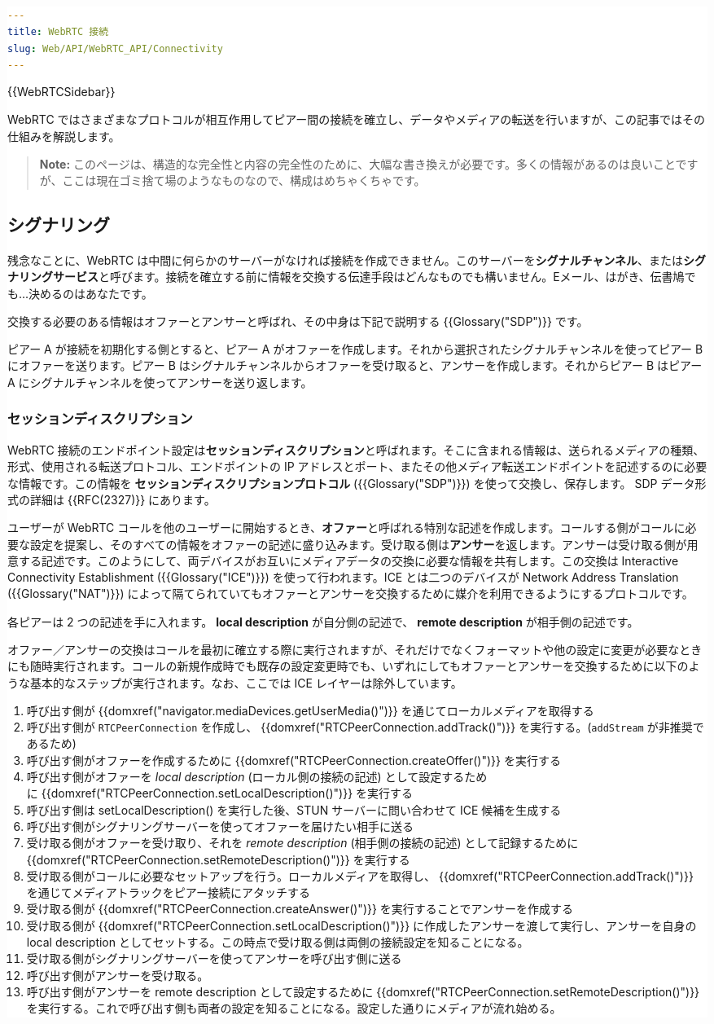 ```yaml
---
title: WebRTC 接続
slug: Web/API/WebRTC_API/Connectivity
---
```

{{WebRTCSidebar}}

WebRTC ではさまざまなプロトコルが相互作用してピアー間の接続を確立し、データやメディアの転送を行いますが、この記事ではその仕組みを解説します。

> **Note:** このページは、構造的な完全性と内容の完全性のために、大幅な書き換えが必要です。多くの情報があるのは良いことですが、ここは現在ゴミ捨て場のようなものなので、構成はめちゃくちゃです。

## シグナリング

残念なことに、WebRTC は中間に何らかのサーバーがなければ接続を作成できません。このサーバーを**シグナルチャンネル**、または**シグナリングサービス**と呼びます。接続を確立する前に情報を交換する伝達手段はどんなものでも構いません。Eメール、はがき、伝書鳩でも...決めるのはあなたです。

交換する必要のある情報はオファーとアンサーと呼ばれ、その中身は下記で説明する {{Glossary("SDP")}} です。

ピアー A が接続を初期化する側とすると、ピアー A がオファーを作成します。それから選択されたシグナルチャンネルを使ってピアー B にオファーを送ります。ピアー B はシグナルチャンネルからオファーを受け取ると、アンサーを作成します。それからピアー B はピアー A にシグナルチャンネルを使ってアンサーを送り返します。

### セッションディスクリプション

WebRTC 接続のエンドポイント設定は**セッションディスクリプション**と呼ばれます。そこに含まれる情報は、送られるメディアの種類、形式、使用される転送プロトコル、エンドポイントの IP アドレスとポート、またその他メディア転送エンドポイントを記述するのに必要な情報です。この情報を **セッションディスクリプションプロトコル** ({{Glossary("SDP")}}) を使って交換し、保存します。 SDP データ形式の詳細は {{RFC(2327)}} にあります。

ユーザーが WebRTC コールを他のユーザーに開始するとき、**オファー**と呼ばれる特別な記述を作成します。コールする側がコールに必要な設定を提案し、そのすべての情報をオファーの記述に盛り込みます。受け取る側は**アンサー**を返します。アンサーは受け取る側が用意する記述です。このようにして、両デバイスがお互いにメディアデータの交換に必要な情報を共有します。この交換は Interactive Connectivity Establishment ({{Glossary("ICE")}}) を使って行われます。ICE とは二つのデバイスが Network Address Translation ({{Glossary("NAT")}}) によって隔てられていてもオファーとアンサーを交換するために媒介を利用できるようにするプロトコルです。

各ピアーは 2 つの記述を手に入れます。 **local description** が自分側の記述で、 **remote description** が相手側の記述です。

オファー／アンサーの交換はコールを最初に確立する際に実行されますが、それだけでなくフォーマットや他の設定に変更が必要なときにも随時実行されます。コールの新規作成時でも既存の設定変更時でも、いずれにしてもオファーとアンサーを交換するために以下のような基本的なステップが実行されます。なお、ここでは ICE レイヤーは除外しています。

1. 呼び出す側が {{domxref("navigator.mediaDevices.getUserMedia()")}} を通じてローカルメディアを取得する
2. 呼び出す側が `RTCPeerConnection` を作成し、 {{domxref("RTCPeerConnection.addTrack()")}} を実行する。(`addStream` が非推奨であるため)
3. 呼び出す側がオファーを作成するために {{domxref("RTCPeerConnection.createOffer()")}} を実行する
4. 呼び出す側がオファーを <em>local description</em> (ローカル側の接続の記述) として設定するために {{domxref("RTCPeerConnection.setLocalDescription()")}} を実行する
5. 呼び出す側は setLocalDescription() を実行した後、STUN サーバーに問い合わせて ICE 候補を生成する
6. 呼び出す側がシグナリングサーバーを使ってオファーを届けたい相手に送る
7. 受け取る側がオファーを受け取り、それを <em>remote description</em> (相手側の接続の記述) として記録するために {{domxref("RTCPeerConnection.setRemoteDescription()")}} を実行する
8. 受け取る側がコールに必要なセットアップを行う。ローカルメディアを取得し、 {{domxref("RTCPeerConnection.addTrack()")}} を通じてメディアトラックをピアー接続にアタッチする
9. 受け取る側が {{domxref("RTCPeerConnection.createAnswer()")}} を実行することでアンサーを作成する
10. 受け取る側が {{domxref("RTCPeerConnection.setLocalDescription()")}} に作成したアンサーを渡して実行し、アンサーを自身の local description としてセットする。この時点で受け取る側は両側の接続設定を知ることになる。
11. 受け取る側がシグナリングサーバーを使ってアンサーを呼び出す側に送る
12. 呼び出す側がアンサーを受け取る。
13. 呼び出す側がアンサーを remote description として設定するために {{domxref("RTCPeerConnection.setRemoteDescription()")}} を実行する。これで呼び出す側も両者の設定を知ることになる。設定した通りにメディアが流れ始める。
